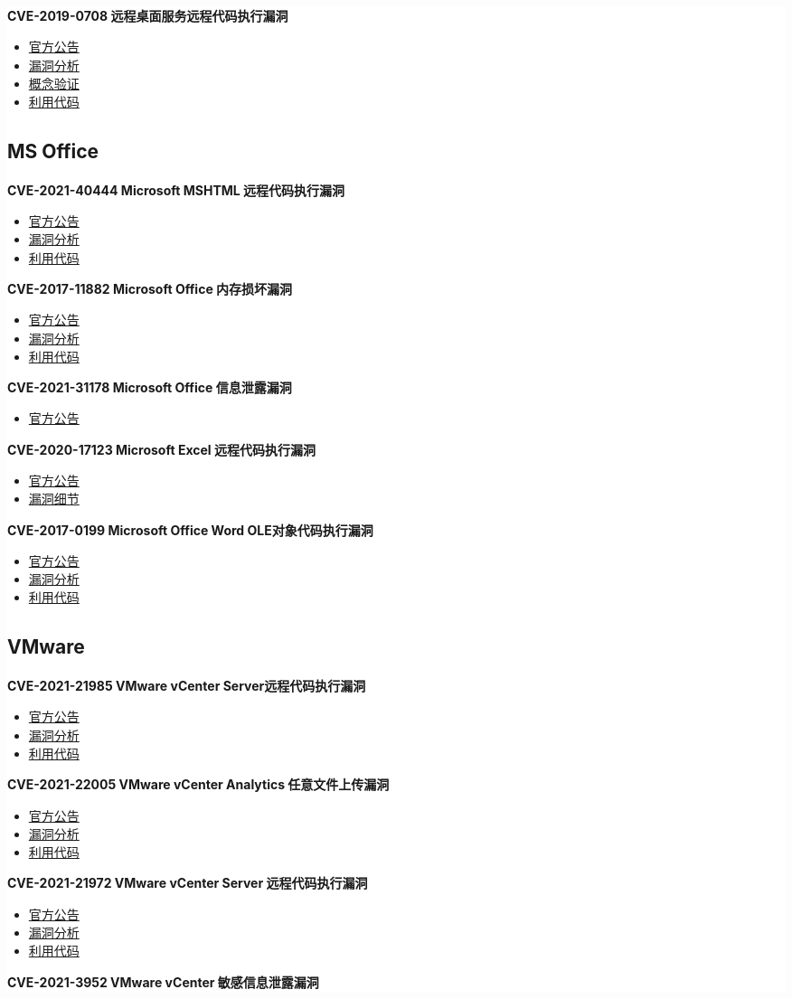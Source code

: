 **CVE-2019-0708 远程桌面服务远程代码执行漏洞**

* [官方公告](https://msrc.microsoft.com/update-guide/vulnerability/CVE-2019-0708)
* [漏洞分析](https://www.cnblogs.com/backlion/p/11482322.html)
* [概念验证](https://github.com/zerosum0x0/CVE-2019-0708)
* [利用代码](https://github.com/algo7/bluekeep_CVE-2019-0708_poc_to_exploit)

## MS Office

**CVE-2021-40444 Microsoft MSHTML 远程代码执行漏洞**

* [官方公告](https://msrc.microsoft.com/update-guide/vulnerability/CVE-2021-40444)
* [漏洞分析](https://paper.seebug.org/1718/)
* [利用代码](https://github.com/klezVirus/CVE-2021-40444)

**CVE-2017-11882 Microsoft Office 内存损坏漏洞**

* [官方公告](https://msrc.microsoft.com/update-guide/en-us/vulnerability/CVE-2017-11882)
* [漏洞分析](https://web.archive.org/web/20181104111128/https://embedi.com/blog/skeleton-closet-ms-office-vulnerability-you-didnt-know-about/)
* [利用代码](https://github.com/0x09AL/CVE-2017-11882-metasploit)

**CVE-2021-31178 Microsoft Office 信息泄露漏洞**

* [官方公告](https://msrc.microsoft.com/update-guide/vulnerability/CVE-2021-31178)

**CVE-2020-17123 Microsoft Excel 远程代码执行漏洞**

* [官方公告](https://msrc.microsoft.com/update-guide/vulnerability/CVE-2020-17123)
* [漏洞细节](https://talosintelligence.com/vulnerability_reports/TALOS-2020-1153)

**CVE-2017-0199 Microsoft Office Word OLE对象代码执行漏洞**

* [官方公告](https://msrc.microsoft.com/update-guide/vulnerability/CVE-2017-0199)
* [漏洞分析](https://www.anquanke.com/post/id/85873)
* [利用代码](https://github.com/bhdresh/CVE-2017-0199)

## VMware

**CVE-2021-21985 VMware vCenter Server远程代码执行漏洞**

* [官方公告](https://www.vmware.com/security/advisories/VMSA-2021-0010.html)
* [漏洞分析](http://noahblog.360.cn/vcenter-cve-2021-2021-21985/)
* [利用代码](https://github.com/r0ckysec/CVE-2021-21985)

**CVE-2021-22005 VMware vCenter Analytics 任意文件上传漏洞**

* [官方公告](https://kb.vmware.com/s/article/85717)
* [漏洞分析](https://cloud.tencent.com/developer/article/1887641)
* [利用代码](https://github.com/r0ckysec/CVE-2021-22005)

**CVE-2021-21972 VMware vCenter Server 远程代码执行漏洞**

* [官方公告](https://www.vmware.com/security/advisories/VMSA-2021-0002.html)
* [漏洞分析](https://cert.360.cn/report/detail?id=62aac9b181bcfcb2b5faf33c6907a3dc)
* [利用代码](https://github.com/NS-Sp4ce/CVE-2021-21972)

**CVE-2021-3952 VMware vCenter 敏感信息泄露漏洞**
